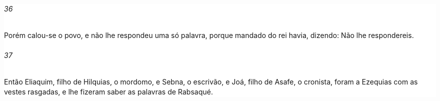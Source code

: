 ###### 36 
Porém calou-se o povo, e não lhe respondeu uma só palavra, porque mandado do rei havia, dizendo: Não lhe respondereis.

###### 37 
Então Eliaquim, filho de Hilquias, o mordomo, e Sebna, o escrivão, e Joá, filho de Asafe, o cronista, foram a Ezequias com as vestes rasgadas, e lhe fizeram saber as palavras de Rabsaqué.

